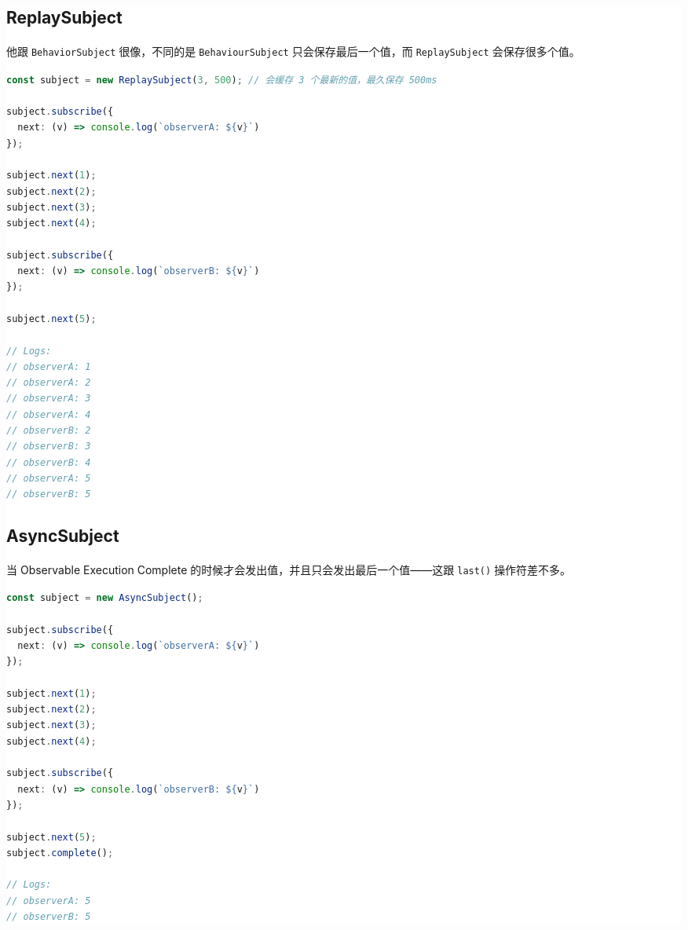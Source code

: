 ## ReplaySubject

他跟 `BehaviorSubject` 很像，不同的是 `BehaviourSubject` 只会保存最后一个值，而 `ReplaySubject` 会保存很多个值。

```typescript
const subject = new ReplaySubject(3, 500); // 会缓存 3 个最新的值，最久保存 500ms
 
subject.subscribe({
  next: (v) => console.log(`observerA: ${v}`)
});
 
subject.next(1);
subject.next(2);
subject.next(3);
subject.next(4);
 
subject.subscribe({
  next: (v) => console.log(`observerB: ${v}`)
});
 
subject.next(5);
 
// Logs:
// observerA: 1
// observerA: 2
// observerA: 3
// observerA: 4
// observerB: 2
// observerB: 3
// observerB: 4
// observerA: 5
// observerB: 5
```

## AsyncSubject

当 Observable Execution Complete 的时候才会发出值，并且只会发出最后一个值——这跟 `last()` 操作符差不多。

```typescript
const subject = new AsyncSubject();

subject.subscribe({
  next: (v) => console.log(`observerA: ${v}`)
});

subject.next(1);
subject.next(2);
subject.next(3);
subject.next(4);

subject.subscribe({
  next: (v) => console.log(`observerB: ${v}`)
});

subject.next(5);
subject.complete();

// Logs:
// observerA: 5
// observerB: 5
```
